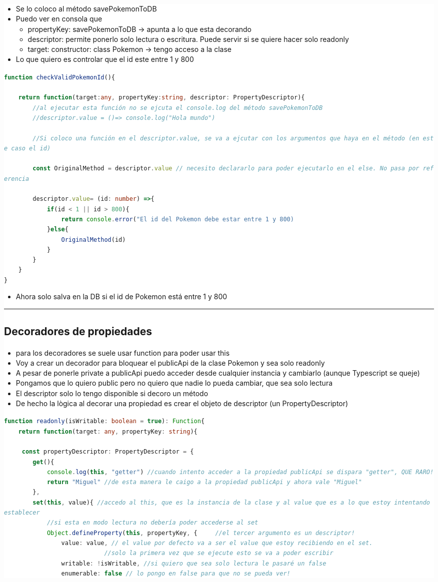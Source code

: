 - Se lo coloco al método savePokemonToDB
- Puedo ver en consola que
  - propertyKey: savePokemonToDB    -> apunta a lo que esta decorando
  - descriptor: permite ponerlo solo lectura o escritura. Puede servir si se quiere hacer solo readonly
  - target: constructor: class Pokemon   -> tengo acceso a la clase
- Lo que quiero es controlar que el id este entre 1 y 800
  
~~~ts
function checkValidPokemonId(){

    return function(target:any, propertyKey:string, descriptor: PropertyDescriptor){
        //al ejecutar esta función no se ejcuta el console.log del método savePokemonToDB
        //descriptor.value = ()=> console.log("Hola mundo")

        //Si coloco una función en el descriptor.value, se va a ejcutar con los argumentos que haya en el método (en este caso el id)

        const OriginalMethod = descriptor.value // necesito declararlo para poder ejecutarlo en el else. No pasa por referencia

        descriptor.value= (id: number) =>{
            if(id < 1 || id > 800){
                return console.error("El id del Pokemon debe estar entre 1 y 800)
            }else{
                OriginalMethod(id)
            }
        }
    }
}
~~~

- Ahora solo salva en la DB si el id de Pokemon está entre 1 y 800
----

## Decoradores de propiedades

- para los decoradores se suele usar function para poder usar this 
- Voy a crear un decorador para bloquear el publicApi de la clase Pokemon y sea solo readonly
- A pesar de ponerle private a publicApi puedo acceder desde cualquier instancia y cambiarlo (aunque Typescript se queje)
- Pongamos que lo quiero public pero no quiero que nadie lo pueda cambiar, que sea solo lectura
- El descriptor solo lo tengo disponible si decoro un método
- De hecho la lògica al decorar una propiedad es crear el objeto de descriptor (un PropertyDescriptor)
~~~ts
function readonly(isWritable: boolean = true): Function{
    return function(target: any, propertyKey: string){
     
     const propertyDescriptor: PropertyDescriptor = {
        get(){
            console.log(this, "getter") //cuando intento acceder a la propiedad publicApi se dispara "getter", QUE RARO!
            return "Miguel" //de esta manera le caigo a la propiedad publicApi y ahora vale "Miguel"
        },
        set(this, value){ //accedo al this, que es la instancia de la clase y al value que es a lo que estoy intentando establecer
            //si esta en modo lectura no debería poder accederse al set
            Object.defineProperty(this, propertyKey, {     //el tercer argumento es un descriptor!
                value: value, // el value por defecto va a ser el value que estoy recibiendo en el set.
                            //solo la primera vez que se ejecute esto se va a poder escribir
                writable: !isWritable, //si quiero que sea solo lectura le pasaré un false 
                enumerable: false // lo pongo en false para que no se pueda ver!
~~~